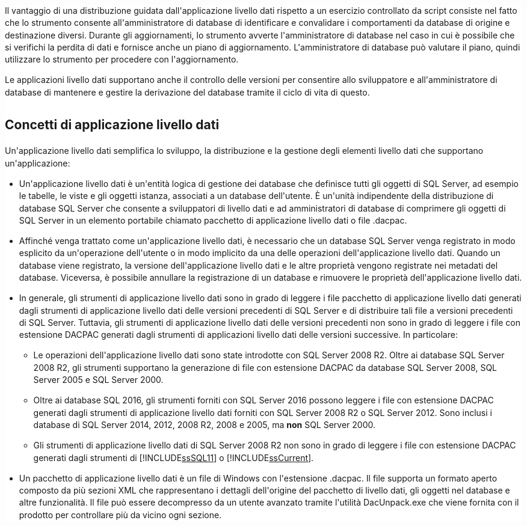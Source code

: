  Il vantaggio di una distribuzione guidata dall'applicazione livello dati rispetto a un esercizio controllato da script consiste nel fatto che lo strumento consente all'amministratore di database di identificare e convalidare i comportamenti da database di origine e destinazione diversi. Durante gli aggiornamenti, lo strumento avverte l'amministratore di database nel caso in cui è possibile che si verifichi la perdita di dati e fornisce anche un piano di aggiornamento. L'amministratore di database può valutare il piano, quindi utilizzare lo strumento per procedere con l'aggiornamento.  
  
 Le applicazioni livello dati supportano anche il controllo delle versioni per consentire allo sviluppatore e all'amministratore di database di mantenere e gestire la derivazione del database tramite il ciclo di vita di questo.  
  
## <a name="dac-concepts"></a>Concetti di applicazione livello dati  
 Un'applicazione livello dati semplifica lo sviluppo, la distribuzione e la gestione degli elementi livello dati che supportano un'applicazione:  
  
-   Un'applicazione livello dati è un'entità logica di gestione dei database che definisce tutti gli oggetti di SQL Server, ad esempio le tabelle, le viste e gli oggetti istanza, associati a un database dell'utente. È un'unità indipendente della distribuzione di database SQL Server che consente a sviluppatori di livello dati e ad amministratori di database di comprimere gli oggetti di SQL Server in un elemento portabile chiamato pacchetto di applicazione livello dati o file .dacpac.  
  
-   Affinché venga trattato come un'applicazione livello dati, è necessario che un database SQL Server venga registrato in modo esplicito da un'operazione dell'utente o in modo implicito da una delle operazioni dell'applicazione livello dati. Quando un database viene registrato, la versione dell'applicazione livello dati e le altre proprietà vengono registrate nei metadati del database. Viceversa, è possibile annullare la registrazione di un database e rimuovere le proprietà dell'applicazione livello dati.  
  
-   In generale, gli strumenti di applicazione livello dati sono in grado di leggere i file pacchetto di applicazione livello dati generati dagli strumenti di applicazione livello dati delle versioni precedenti di SQL Server e di distribuire tali file a versioni precedenti di SQL Server. Tuttavia, gli strumenti di applicazione livello dati delle versioni precedenti non sono in grado di leggere i file con estensione DACPAC generati dagli strumenti di applicazioni livello dati delle versioni successive. In particolare:  
  
    -   Le operazioni dell'applicazione livello dati sono state introdotte con SQL Server 2008 R2. Oltre ai database SQL Server 2008 R2, gli strumenti supportano la generazione di file con estensione DACPAC da database SQL Server 2008, SQL Server 2005 e SQL Server 2000.  
  
    -   Oltre ai database SQL 2016, gli strumenti forniti con SQL Server 2016 possono leggere i file con estensione DACPAC generati dagli strumenti di applicazione livello dati forniti con SQL Server 2008 R2 o SQL Server 2012. Sono inclusi i database di SQL Server 2014, 2012, 2008 R2, 2008 e 2005, ma **non** SQL Server 2000.  
  
    -   Gli strumenti di applicazione livello dati di SQL Server 2008 R2 non sono in grado di leggere i file con estensione DACPAC generati dagli strumenti di [!INCLUDE[ssSQL11](../../includes/sssql11-md.md)] o [!INCLUDE[ssCurrent](../../includes/sscurrent-md.md)].  
  
-   Un pacchetto di applicazione livello dati è un file di Windows con l'estensione .dacpac. Il file supporta un formato aperto composto da più sezioni XML che rappresentano i dettagli dell'origine del pacchetto di livello dati, gli oggetti nel database e altre funzionalità. Il file può essere decompresso da un utente avanzato tramite l'utilità DacUnpack.exe che viene fornita con il prodotto per controllare più da vicino ogni sezione.  
  